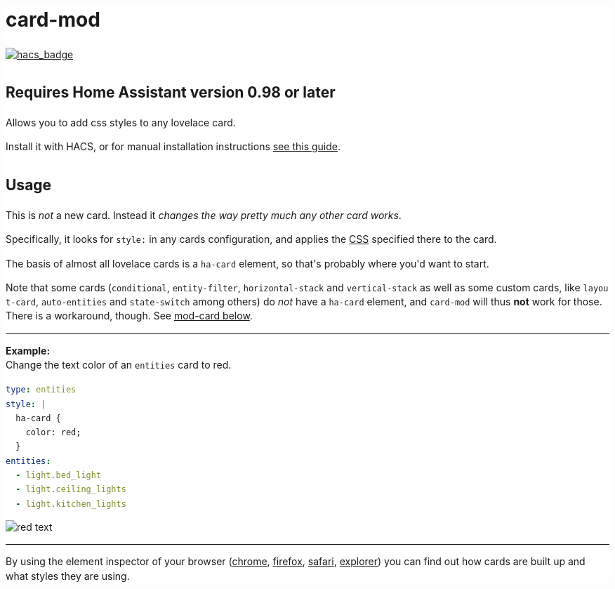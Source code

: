 # card-mod

[![hacs_badge](https://img.shields.io/badge/HACS-Default-orange.svg)](https://github.com/custom-components/hacs)

## Requires Home Assistant version 0.98 or later

Allows you to add css styles to any lovelace card.

Install it with HACS, or for manual installation instructions [see this guide](https://github.com/thomasloven/hass-config/wiki/Lovelace-Plugins).

## Usage

This is _not_ a new card. Instead it _changes the way pretty much any other card works_.

Specifically, it looks for `style:` in any cards configuration, and applies the [CSS](https://www.w3schools.com/css/) specified there to the card.

The basis of almost all lovelace cards is a `ha-card` element, so that's probably where you'd want to start.

Note that some cards (`conditional`, `entity-filter`, `horizontal-stack` and `vertical-stack` as well as some custom cards, like `layout-card`, `auto-entities` and `state-switch` among others) do _not_ have a `ha-card` element, and `card-mod` will thus **not** work for those. There is a workaround, though. See [mod-card below](#mod-card).

---

**Example:**\
Change the text color of an `entities` card to red.

```yaml
type: entities
style: |
  ha-card {
    color: red;
  }
entities:
  - light.bed_light
  - light.ceiling_lights
  - light.kitchen_lights
```

![red text](https://user-images.githubusercontent.com/1299821/59151548-38a8d800-8a35-11e9-875a-64e72fd6f5a6.png)

---

By using the element inspector of your browser ([chrome](https://developers.google.com/web/tools/chrome-devtools/inspect-styles/), [firefox](https://developer.mozilla.org/en-US/docs/Tools/Page_Inspector/How_to/Open_the_Inspector), [safari](https://discussions.apple.com/thread/5508711), [explorer](<https://docs.microsoft.com/en-us/previous-versions/windows/internet-explorer/ie-developer/samples/gg589500(v=vs.85)>)) you can find out how cards are built up and what styles they are using.
